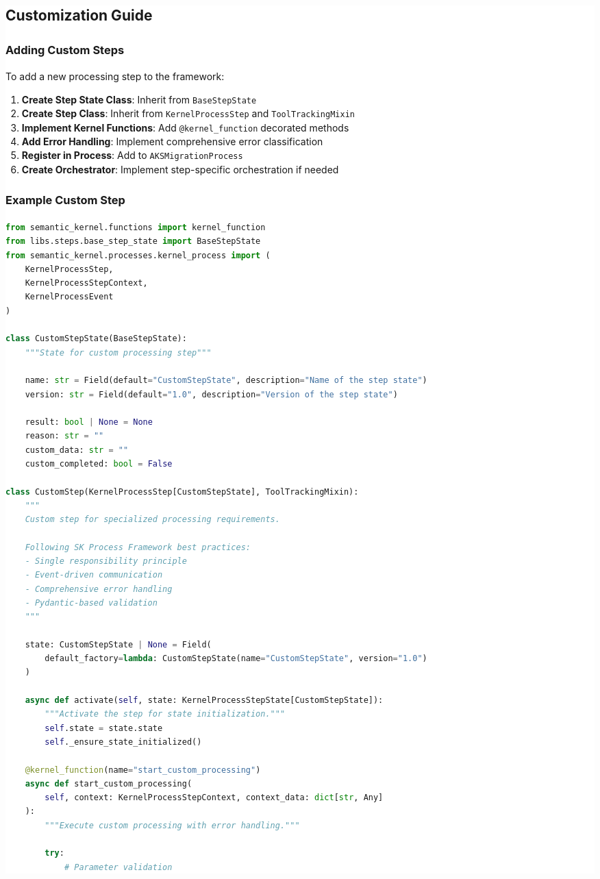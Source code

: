 ## Customization Guide

### Adding Custom Steps

To add a new processing step to the framework:

1. **Create Step State Class**: Inherit from `BaseStepState`
2. **Create Step Class**: Inherit from `KernelProcessStep` and `ToolTrackingMixin`
3. **Implement Kernel Functions**: Add `@kernel_function` decorated methods
4. **Add Error Handling**: Implement comprehensive error classification
5. **Register in Process**: Add to `AKSMigrationProcess`
6. **Create Orchestrator**: Implement step-specific orchestration if needed

### Example Custom Step

```python
from semantic_kernel.functions import kernel_function
from libs.steps.base_step_state import BaseStepState
from semantic_kernel.processes.kernel_process import (
    KernelProcessStep,
    KernelProcessStepContext,
    KernelProcessEvent
)

class CustomStepState(BaseStepState):
    """State for custom processing step"""

    name: str = Field(default="CustomStepState", description="Name of the step state")
    version: str = Field(default="1.0", description="Version of the step state")

    result: bool | None = None
    reason: str = ""
    custom_data: str = ""
    custom_completed: bool = False

class CustomStep(KernelProcessStep[CustomStepState], ToolTrackingMixin):
    """
    Custom step for specialized processing requirements.

    Following SK Process Framework best practices:
    - Single responsibility principle
    - Event-driven communication
    - Comprehensive error handling
    - Pydantic-based validation
    """

    state: CustomStepState | None = Field(
        default_factory=lambda: CustomStepState(name="CustomStepState", version="1.0")
    )

    async def activate(self, state: KernelProcessStepState[CustomStepState]):
        """Activate the step for state initialization."""
        self.state = state.state
        self._ensure_state_initialized()

    @kernel_function(name="start_custom_processing")
    async def start_custom_processing(
        self, context: KernelProcessStepContext, context_data: dict[str, Any]
    ):
        """Execute custom processing with error handling."""

        try:
            # Parameter validation
```